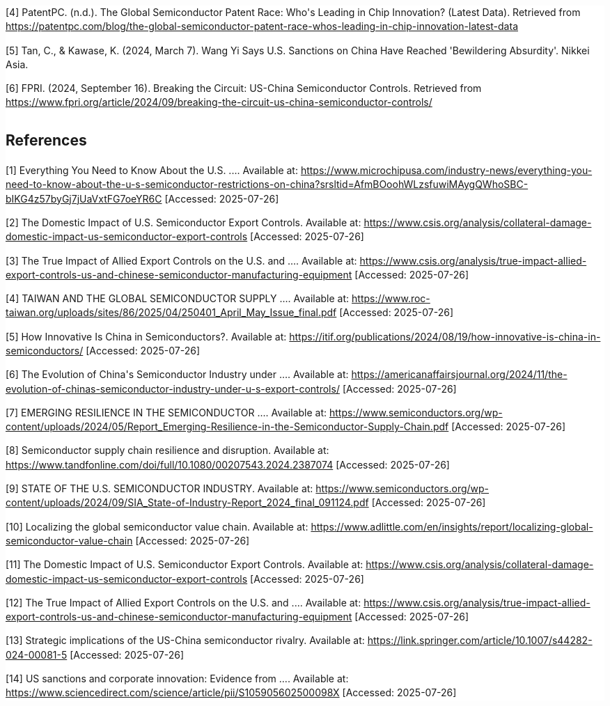 [4] PatentPC. (n.d.). The Global Semiconductor Patent Race: Who's Leading in Chip Innovation? (Latest Data). Retrieved from https://patentpc.com/blog/the-global-semiconductor-patent-race-whos-leading-in-chip-innovation-latest-data

[5] Tan, C., & Kawase, K. (2024, March 7). Wang Yi Says U.S. Sanctions on China Have Reached 'Bewildering Absurdity'. Nikkei Asia.

[6] FPRI. (2024, September 16). Breaking the Circuit: US-China Semiconductor Controls. Retrieved from https://www.fpri.org/article/2024/09/breaking-the-circuit-us-china-semiconductor-controls/

## References

[1] Everything You Need to Know About the U.S. .... Available at: https://www.microchipusa.com/industry-news/everything-you-need-to-know-about-the-u-s-semiconductor-restrictions-on-china?srsltid=AfmBOoohWLzsfuwiMAygQWhoSBC-bIKG4z57byGj7jUaVxtFG7oeYR6C [Accessed: 2025-07-26]

[2] The Domestic Impact of U.S. Semiconductor Export Controls. Available at: https://www.csis.org/analysis/collateral-damage-domestic-impact-us-semiconductor-export-controls [Accessed: 2025-07-26]

[3] The True Impact of Allied Export Controls on the U.S. and .... Available at: https://www.csis.org/analysis/true-impact-allied-export-controls-us-and-chinese-semiconductor-manufacturing-equipment [Accessed: 2025-07-26]

[4] TAIWAN AND THE GLOBAL SEMICONDUCTOR SUPPLY .... Available at: https://www.roc-taiwan.org/uploads/sites/86/2025/04/250401_April_May_Issue_final.pdf [Accessed: 2025-07-26]

[5] How Innovative Is China in Semiconductors?. Available at: https://itif.org/publications/2024/08/19/how-innovative-is-china-in-semiconductors/ [Accessed: 2025-07-26]

[6] The Evolution of China's Semiconductor Industry under .... Available at: https://americanaffairsjournal.org/2024/11/the-evolution-of-chinas-semiconductor-industry-under-u-s-export-controls/ [Accessed: 2025-07-26]

[7] EMERGING RESILIENCE IN THE SEMICONDUCTOR .... Available at: https://www.semiconductors.org/wp-content/uploads/2024/05/Report_Emerging-Resilience-in-the-Semiconductor-Supply-Chain.pdf [Accessed: 2025-07-26]

[8] Semiconductor supply chain resilience and disruption. Available at: https://www.tandfonline.com/doi/full/10.1080/00207543.2024.2387074 [Accessed: 2025-07-26]

[9] STATE OF THE U.S. SEMICONDUCTOR INDUSTRY. Available at: https://www.semiconductors.org/wp-content/uploads/2024/09/SIA_State-of-Industry-Report_2024_final_091124.pdf [Accessed: 2025-07-26]

[10] Localizing the global semiconductor value chain. Available at: https://www.adlittle.com/en/insights/report/localizing-global-semiconductor-value-chain [Accessed: 2025-07-26]

[11] The Domestic Impact of U.S. Semiconductor Export Controls. Available at: https://www.csis.org/analysis/collateral-damage-domestic-impact-us-semiconductor-export-controls [Accessed: 2025-07-26]

[12] The True Impact of Allied Export Controls on the U.S. and .... Available at: https://www.csis.org/analysis/true-impact-allied-export-controls-us-and-chinese-semiconductor-manufacturing-equipment [Accessed: 2025-07-26]

[13] Strategic implications of the US-China semiconductor rivalry. Available at: https://link.springer.com/article/10.1007/s44282-024-00081-5 [Accessed: 2025-07-26]

[14] US sanctions and corporate innovation: Evidence from .... Available at: https://www.sciencedirect.com/science/article/pii/S105905602500098X [Accessed: 2025-07-26]
